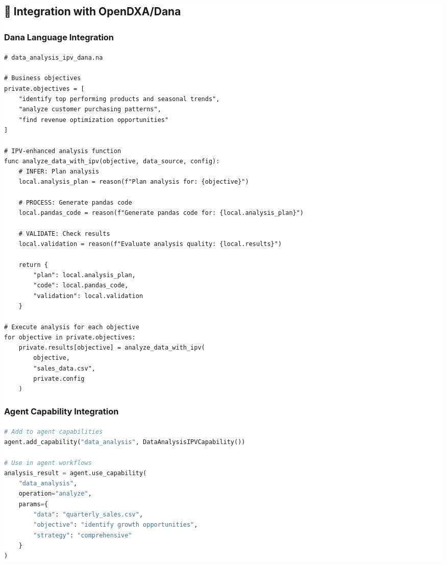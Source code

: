 ## 🔧 **Integration with OpenDXA/Dana**

### **Dana Language Integration**
```dana
# data_analysis_ipv_dana.na

# Business objectives
private.objectives = [
    "identify top performing products and seasonal trends",
    "analyze customer purchasing patterns", 
    "find revenue optimization opportunities"
]

# IPV-enhanced analysis function
func analyze_data_with_ipv(objective, data_source, config):
    # INFER: Plan analysis
    local.analysis_plan = reason(f"Plan analysis for: {objective}")
    
    # PROCESS: Generate pandas code  
    local.pandas_code = reason(f"Generate pandas code for: {local.analysis_plan}")
    
    # VALIDATE: Check results
    local.validation = reason(f"Evaluate analysis quality: {local.results}")
    
    return {
        "plan": local.analysis_plan,
        "code": local.pandas_code, 
        "validation": local.validation
    }

# Execute analysis for each objective
for objective in private.objectives:
    private.results[objective] = analyze_data_with_ipv(
        objective,
        "sales_data.csv", 
        private.config
    )
```

### **Agent Capability Integration**
```python
# Add to agent capabilities
agent.add_capability("data_analysis", DataAnalysisIPVCapability())

# Use in agent workflows
analysis_result = agent.use_capability(
    "data_analysis",
    operation="analyze",
    params={
        "data": "quarterly_sales.csv",
        "objective": "identify growth opportunities",
        "strategy": "comprehensive"
    }
)
```
